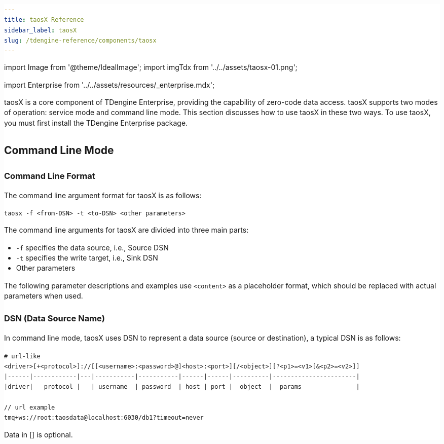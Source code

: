 ```yaml
---
title: taosX Reference
sidebar_label: taosX
slug: /tdengine-reference/components/taosx
---
```


import Image from '@theme/IdealImage';
import imgTdx from '../../assets/taosx-01.png';

import Enterprise from '../../assets/resources/_enterprise.mdx';

<Enterprise/>

taosX is a core component of TDengine Enterprise, providing the capability of zero-code data access. taosX supports two modes of operation: service mode and command line mode. This section discusses how to use taosX in these two ways. To use taosX, you must first install the TDengine Enterprise package.

## Command Line Mode

### Command Line Format

The command line argument format for taosX is as follows:

```shell
taosx -f <from-DSN> -t <to-DSN> <other parameters>
```

The command line arguments for taosX are divided into three main parts:

- `-f` specifies the data source, i.e., Source DSN
- `-t` specifies the write target, i.e., Sink DSN
- Other parameters

The following parameter descriptions and examples use `<content>` as a placeholder format, which should be replaced with actual parameters when used.

### DSN (Data Source Name)

In command line mode, taosX uses DSN to represent a data source (source or destination), a typical DSN is as follows:

```shell
# url-like
<driver>[+<protocol>]://[[<username>:<password>@]<host>:<port>][/<object>][?<p1>=<v1>[&<p2>=<v2>]]
|------|------------|---|-----------|-----------|------|------|----------|-----------------------|
|driver|   protocol |   | username  | password  | host | port |  object  |  params               |

// url example
tmq+ws://root:taosdata@localhost:6030/db1?timeout=never
```

Data in [] is optional.
